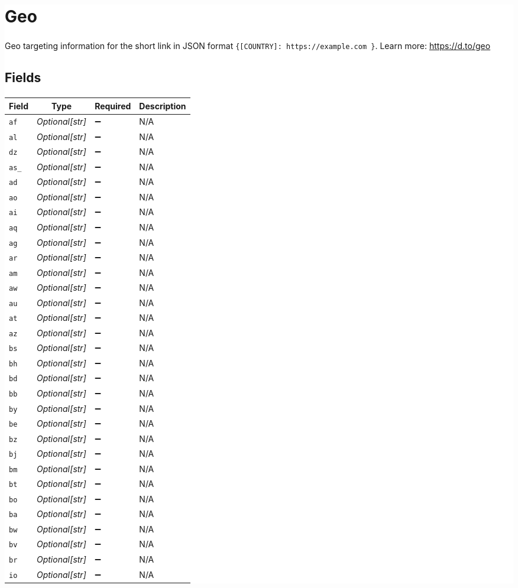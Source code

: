 # Geo

Geo targeting information for the short link in JSON format `{[COUNTRY]: https://example.com }`. Learn more: https://d.to/geo


## Fields

| Field              | Type               | Required           | Description        |
| ------------------ | ------------------ | ------------------ | ------------------ |
| `af`               | *Optional[str]*    | :heavy_minus_sign: | N/A                |
| `al`               | *Optional[str]*    | :heavy_minus_sign: | N/A                |
| `dz`               | *Optional[str]*    | :heavy_minus_sign: | N/A                |
| `as_`              | *Optional[str]*    | :heavy_minus_sign: | N/A                |
| `ad`               | *Optional[str]*    | :heavy_minus_sign: | N/A                |
| `ao`               | *Optional[str]*    | :heavy_minus_sign: | N/A                |
| `ai`               | *Optional[str]*    | :heavy_minus_sign: | N/A                |
| `aq`               | *Optional[str]*    | :heavy_minus_sign: | N/A                |
| `ag`               | *Optional[str]*    | :heavy_minus_sign: | N/A                |
| `ar`               | *Optional[str]*    | :heavy_minus_sign: | N/A                |
| `am`               | *Optional[str]*    | :heavy_minus_sign: | N/A                |
| `aw`               | *Optional[str]*    | :heavy_minus_sign: | N/A                |
| `au`               | *Optional[str]*    | :heavy_minus_sign: | N/A                |
| `at`               | *Optional[str]*    | :heavy_minus_sign: | N/A                |
| `az`               | *Optional[str]*    | :heavy_minus_sign: | N/A                |
| `bs`               | *Optional[str]*    | :heavy_minus_sign: | N/A                |
| `bh`               | *Optional[str]*    | :heavy_minus_sign: | N/A                |
| `bd`               | *Optional[str]*    | :heavy_minus_sign: | N/A                |
| `bb`               | *Optional[str]*    | :heavy_minus_sign: | N/A                |
| `by`               | *Optional[str]*    | :heavy_minus_sign: | N/A                |
| `be`               | *Optional[str]*    | :heavy_minus_sign: | N/A                |
| `bz`               | *Optional[str]*    | :heavy_minus_sign: | N/A                |
| `bj`               | *Optional[str]*    | :heavy_minus_sign: | N/A                |
| `bm`               | *Optional[str]*    | :heavy_minus_sign: | N/A                |
| `bt`               | *Optional[str]*    | :heavy_minus_sign: | N/A                |
| `bo`               | *Optional[str]*    | :heavy_minus_sign: | N/A                |
| `ba`               | *Optional[str]*    | :heavy_minus_sign: | N/A                |
| `bw`               | *Optional[str]*    | :heavy_minus_sign: | N/A                |
| `bv`               | *Optional[str]*    | :heavy_minus_sign: | N/A                |
| `br`               | *Optional[str]*    | :heavy_minus_sign: | N/A                |
| `io`               | *Optional[str]*    | :heavy_minus_sign: | N/A                |